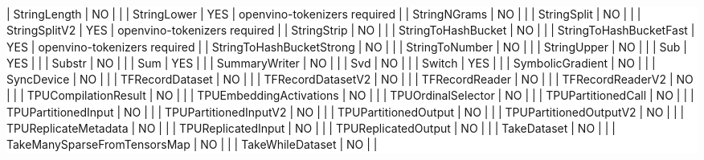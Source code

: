 | StringLength                                            | NO        |                               |
| StringLower                                             | YES       | openvino-tokenizers required  |
| StringNGrams                                            | NO        |                               |
| StringSplit                                             | NO        |                               |
| StringSplitV2                                           | YES       | openvino-tokenizers required  |
| StringStrip                                             | NO        |                               |
| StringToHashBucket                                      | NO        |                               |
| StringToHashBucketFast                                  | YES       | openvino-tokenizers required  |
| StringToHashBucketStrong                                | NO        |                               |
| StringToNumber                                          | NO        |                               |
| StringUpper                                             | NO        |                               |
| Sub                                                     | YES       |                               |
| Substr                                                  | NO        |                               |
| Sum                                                     | YES       |                               |
| SummaryWriter                                           | NO        |                               |
| Svd                                                     | NO        |                               |
| Switch                                                  | YES       |                               |
| SymbolicGradient                                        | NO        |                               |
| SyncDevice                                              | NO        |                               |
| TFRecordDataset                                         | NO        |                               |
| TFRecordDatasetV2                                       | NO        |                               |
| TFRecordReader                                          | NO        |                               |
| TFRecordReaderV2                                        | NO        |                               |
| TPUCompilationResult                                    | NO        |                               |
| TPUEmbeddingActivations                                 | NO        |                               |
| TPUOrdinalSelector                                      | NO        |                               |
| TPUPartitionedCall                                      | NO        |                               |
| TPUPartitionedInput                                     | NO        |                               |
| TPUPartitionedInputV2                                   | NO        |                               |
| TPUPartitionedOutput                                    | NO        |                               |
| TPUPartitionedOutputV2                                  | NO        |                               |
| TPUReplicateMetadata                                    | NO        |                               |
| TPUReplicatedInput                                      | NO        |                               |
| TPUReplicatedOutput                                     | NO        |                               |
| TakeDataset                                             | NO        |                               |
| TakeManySparseFromTensorsMap                            | NO        |                               |
| TakeWhileDataset                                        | NO        |                               |